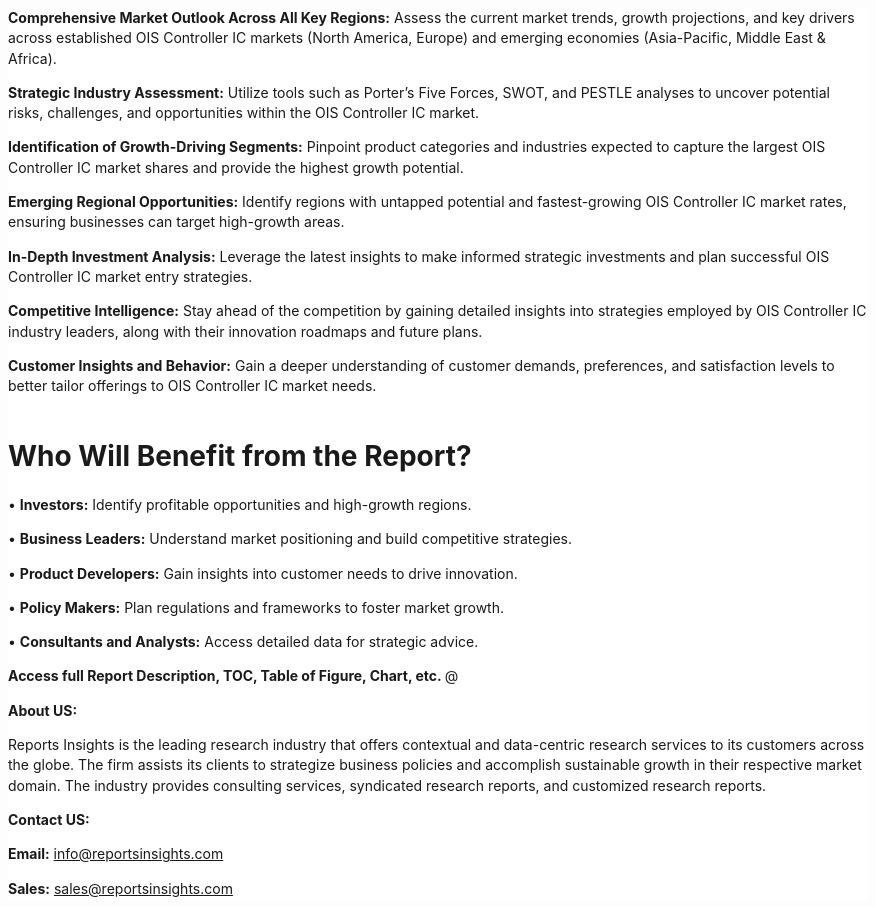 <strong>Comprehensive Market Outlook Across All Key Regions:</strong>
Assess the current market trends, growth projections, and key drivers across established OIS Controller IC markets (North America, Europe) and emerging economies (Asia-Pacific, Middle East & Africa).

<strong>Strategic Industry Assessment:</strong>
Utilize tools such as Porter’s Five Forces, SWOT, and PESTLE analyses to uncover potential risks, challenges, and opportunities within the OIS Controller IC market.

<strong>Identification of Growth-Driving Segments:</strong>
Pinpoint product categories and industries expected to capture the largest OIS Controller IC market shares and provide the highest growth potential.

<strong>Emerging Regional Opportunities:</strong>
Identify regions with untapped potential and fastest-growing OIS Controller IC market rates, ensuring businesses can target high-growth areas.

<strong>In-Depth Investment Analysis:</strong>
Leverage the latest insights to make informed strategic investments and plan successful OIS Controller IC market entry strategies.

<strong>Competitive Intelligence:</strong>
Stay ahead of the competition by gaining detailed insights into strategies employed by OIS Controller IC industry leaders, along with their innovation roadmaps and future plans.

<strong>Customer Insights and Behavior:</strong>
Gain a deeper understanding of customer demands, preferences, and satisfaction levels to better tailor offerings to OIS Controller IC market needs.

# <strong>Who Will Benefit from the Report?</strong>

• <strong>Investors:</strong> Identify profitable opportunities and high-growth regions.

• <strong>Business Leaders:</strong> Understand market positioning and build competitive strategies.

• <strong>Product Developers:</strong> Gain insights into customer needs to drive innovation.

• <strong>Policy Makers:</strong> Plan regulations and frameworks to foster market growth.

• <strong>Consultants and Analysts:</strong> Access detailed data for strategic advice.
</ul>
<strong>Access full Report Description, TOC, Table of Figure, Chart, etc. </strong>@  <a href= style=color:#0000ff;></a></font>

<strong><strong>About US</strong>:</strong>

Reports Insights is the leading research industry that offers contextual and data-centric research services to its customers across the globe. The firm assists its clients to strategize business policies and accomplish sustainable growth in their respective market domain. The industry provides consulting services, syndicated research reports, and customized research reports.

<strong>Contact US:</strong>

<p class=""""><b>Email:</b> <a href=mailto:info@reportsinsights.com>info@reportsinsights.com</a></p>
<p class=""""><b>Sales:</b> <a href=mailto:sales@reportsinsights.com>sales@reportsinsights.com</a></p>

